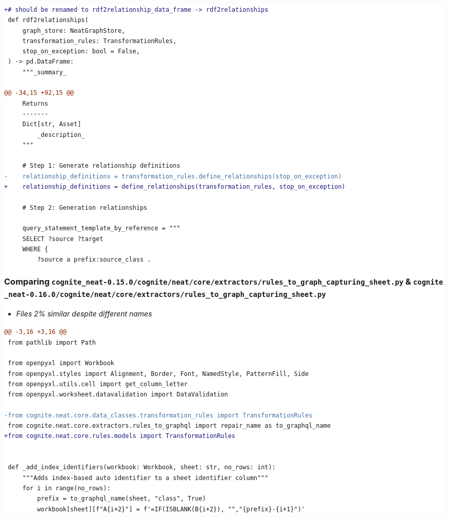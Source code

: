 ```diff
+# should be renamed to rdf2relationship_data_frame -> rdf2relationships
 def rdf2relationships(
     graph_store: NeatGraphStore,
     transformation_rules: TransformationRules,
     stop_on_exception: bool = False,
 ) -> pd.DataFrame:
     """_summary_
 
@@ -34,15 +92,15 @@
     Returns
     -------
     Dict[str, Asset]
         _description_
     """
 
     # Step 1: Generate relationship definitions
-    relationship_definitions = transformation_rules.define_relationships(stop_on_exception)
+    relationship_definitions = define_relationships(transformation_rules, stop_on_exception)
 
     # Step 2: Generation relationships
 
     query_statement_template_by_reference = """
     SELECT ?source ?target
     WHERE {
         ?source a prefix:source_class .
```

### Comparing `cognite_neat-0.15.0/cognite/neat/core/extractors/rules_to_graph_capturing_sheet.py` & `cognite_neat-0.16.0/cognite/neat/core/extractors/rules_to_graph_capturing_sheet.py`

 * *Files 2% similar despite different names*

```diff
@@ -3,16 +3,16 @@
 from pathlib import Path
 
 from openpyxl import Workbook
 from openpyxl.styles import Alignment, Border, Font, NamedStyle, PatternFill, Side
 from openpyxl.utils.cell import get_column_letter
 from openpyxl.worksheet.datavalidation import DataValidation
 
-from cognite.neat.core.data_classes.transformation_rules import TransformationRules
 from cognite.neat.core.extractors.rules_to_graphql import repair_name as to_graphql_name
+from cognite.neat.core.rules.models import TransformationRules
 
 
 def _add_index_identifiers(workbook: Workbook, sheet: str, no_rows: int):
     """Adds index-based auto identifier to a sheet identifier column"""
     for i in range(no_rows):
         prefix = to_graphql_name(sheet, "class", True)
         workbook[sheet][f"A{i+2}"] = f'=IF(ISBLANK(B{i+2}), "","{prefix}-{i+1}")'
```
